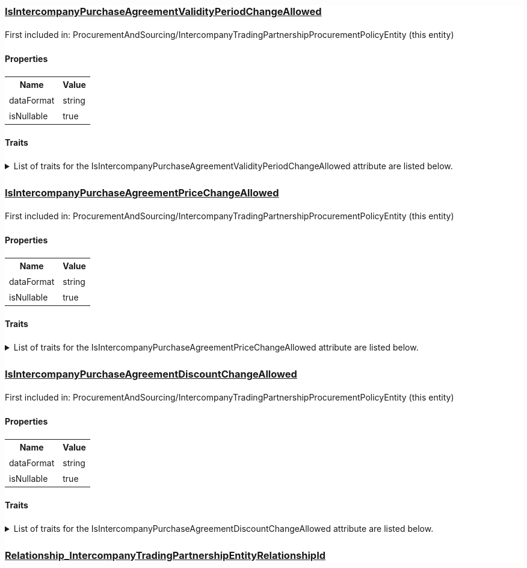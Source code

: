 ### <a href=#IsIntercompanyPurchaseAgreementValidityPeriodChangeAllowed name="IsIntercompanyPurchaseAgreementValidityPeriodChangeAllowed">IsIntercompanyPurchaseAgreementValidityPeriodChangeAllowed</a>

First included in: ProcurementAndSourcing/IntercompanyTradingPartnershipProcurementPolicyEntity (this entity)  

#### Properties

<table><tr><th>Name</th><th>Value</th></tr><tr><td>dataFormat</td><td>string</td></tr><tr><td>isNullable</td><td>true</td></tr></table>

#### Traits

<details><summary>List of traits for the IsIntercompanyPurchaseAgreementValidityPeriodChangeAllowed attribute are listed below.</summary></details>

### <a href=#IsIntercompanyPurchaseAgreementPriceChangeAllowed name="IsIntercompanyPurchaseAgreementPriceChangeAllowed">IsIntercompanyPurchaseAgreementPriceChangeAllowed</a>

First included in: ProcurementAndSourcing/IntercompanyTradingPartnershipProcurementPolicyEntity (this entity)  

#### Properties

<table><tr><th>Name</th><th>Value</th></tr><tr><td>dataFormat</td><td>string</td></tr><tr><td>isNullable</td><td>true</td></tr></table>

#### Traits

<details><summary>List of traits for the IsIntercompanyPurchaseAgreementPriceChangeAllowed attribute are listed below.</summary></details>

### <a href=#IsIntercompanyPurchaseAgreementDiscountChangeAllowed name="IsIntercompanyPurchaseAgreementDiscountChangeAllowed">IsIntercompanyPurchaseAgreementDiscountChangeAllowed</a>

First included in: ProcurementAndSourcing/IntercompanyTradingPartnershipProcurementPolicyEntity (this entity)  

#### Properties

<table><tr><th>Name</th><th>Value</th></tr><tr><td>dataFormat</td><td>string</td></tr><tr><td>isNullable</td><td>true</td></tr></table>

#### Traits

<details><summary>List of traits for the IsIntercompanyPurchaseAgreementDiscountChangeAllowed attribute are listed below.</summary></details>

### <a href=#Relationship_IntercompanyTradingPartnershipEntityRelationshipId name="Relationship_IntercompanyTradingPartnershipEntityRelationshipId">Relationship_IntercompanyTradingPartnershipEntityRelationshipId</a>
